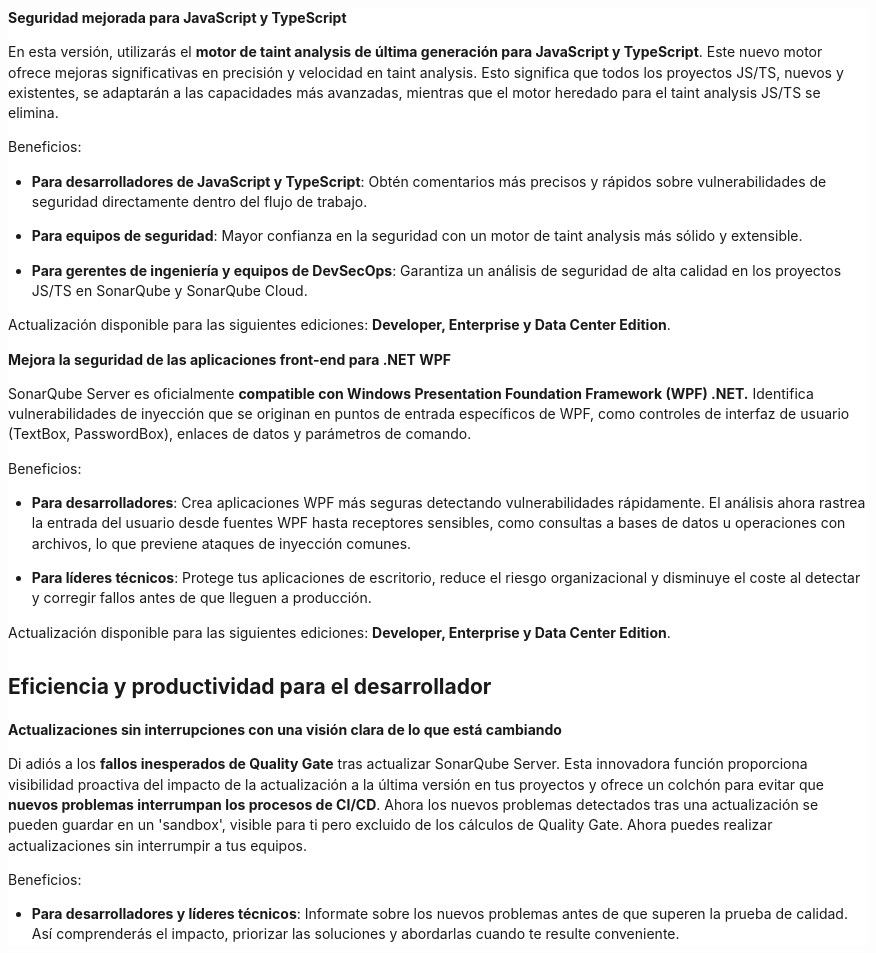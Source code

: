 
**Seguridad mejorada para JavaScript y TypeScript**

En esta versión, utilizarás el **motor de taint analysis de última generación para JavaScript y TypeScript**. Este nuevo motor ofrece mejoras significativas en precisión y velocidad en taint analysis. Esto significa que todos los proyectos JS/TS, nuevos y existentes, se adaptarán a las capacidades más avanzadas, mientras que el motor heredado para el taint analysis JS/TS se elimina.

Beneficios:

- **Para desarrolladores de JavaScript y TypeScript**: Obtén comentarios más precisos y rápidos sobre vulnerabilidades de seguridad directamente dentro del flujo de trabajo.

- **Para equipos de seguridad**: Mayor confianza en la seguridad con un motor de taint analysis más sólido y extensible.

- **Para gerentes de ingeniería y equipos de DevSecOps**: Garantiza un análisis de seguridad de alta calidad en los proyectos JS/TS en SonarQube y SonarQube Cloud.

Actualización disponible para las siguientes ediciones: **Developer, Enterprise y Data Center Edition**.


**Mejora la seguridad de las aplicaciones front-end para .NET WPF**

SonarQube Server es oficialmente **compatible con Windows Presentation Foundation Framework (WPF) .NET.** Identifica vulnerabilidades de inyección que se originan en puntos de entrada específicos de WPF, como controles de interfaz de usuario (TextBox, PasswordBox), enlaces de datos y parámetros de comando.

Beneficios:

- **Para desarrolladores**: Crea aplicaciones WPF más seguras detectando vulnerabilidades rápidamente. El análisis ahora rastrea la entrada del usuario desde fuentes WPF hasta receptores sensibles, como consultas a bases de datos u operaciones con archivos, lo que previene ataques de inyección comunes.

- **Para líderes técnicos**: Protege tus aplicaciones de escritorio, reduce el riesgo organizacional y disminuye el coste al detectar y corregir fallos antes de que lleguen a producción.

Actualización disponible para las siguientes ediciones: **Developer, Enterprise y Data Center Edition**.
<br>


<h2>Eficiencia y productividad para el desarrollador</h2>

**Actualizaciones sin interrupciones con una visión clara de lo que está cambiando**

Di adiós a los **fallos inesperados de Quality Gate** tras actualizar SonarQube Server. Esta innovadora función proporciona visibilidad proactiva del impacto de la actualización a la última versión en tus proyectos y ofrece un colchón para evitar que **nuevos problemas interrumpan los procesos de CI/CD**. Ahora los nuevos problemas detectados tras una actualización se pueden guardar en un 'sandbox', visible para ti pero excluido de los cálculos de Quality Gate. Ahora puedes realizar actualizaciones sin interrumpir a tus equipos.

Beneficios:

- **Para desarrolladores y líderes técnicos**: Informate sobre los nuevos problemas antes de que superen la prueba de calidad. Así comprenderás el impacto, priorizar las soluciones y abordarlas cuando te resulte conveniente.
